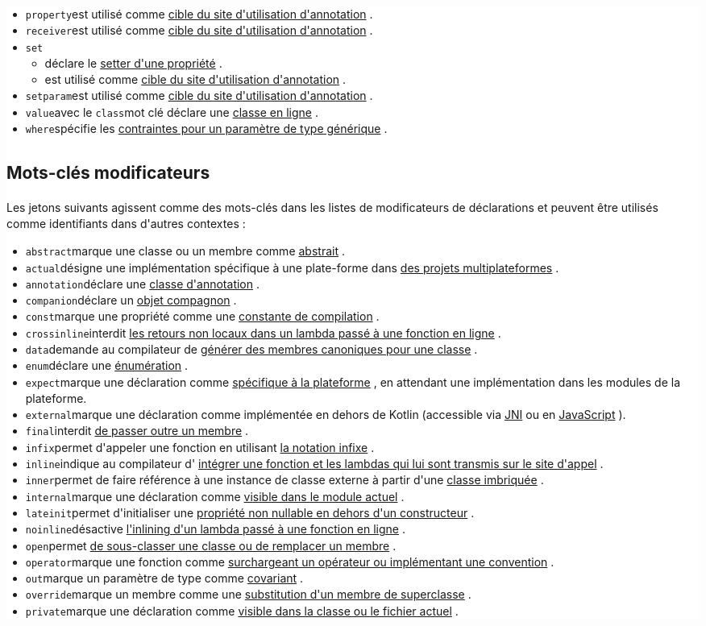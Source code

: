 * `property`est utilisé comme [cible du site d'utilisation d'annotation](https://kotlinlang.org/docs/annotations.html#annotation-use-site-targets) .
* `receiver`est utilisé comme [cible du site d'utilisation d'annotation](https://kotlinlang.org/docs/annotations.html#annotation-use-site-targets) .
* `set`
  * déclare le [setter d'une propriété](https://kotlinlang.org/docs/properties.html#getters-and-setters) .
  * est utilisé comme [cible du site d'utilisation d'annotation](https://kotlinlang.org/docs/annotations.html#annotation-use-site-targets) .
* `setparam`est utilisé comme [cible du site d'utilisation d'annotation](https://kotlinlang.org/docs/annotations.html#annotation-use-site-targets) .
* `value`avec le `class`mot clé déclare une [classe en ligne](https://kotlinlang.org/docs/inline-classes.html) .
* `where`spécifie les [contraintes pour un paramètre de type générique](https://kotlinlang.org/docs/generics.html#upper-bounds) .

## Mots-clés modificateurs﻿

Les jetons suivants agissent comme des mots-clés dans les listes de modificateurs de déclarations et peuvent être utilisés comme identifiants dans d'autres contextes :

* `abstract`marque une classe ou un membre comme [abstrait](https://kotlinlang.org/docs/classes.html#abstract-classes) .
* `actual`désigne une implémentation spécifique à une plate-forme dans [des projets multiplateformes](https://kotlinlang.org/docs/multiplatform-expect-actual.html) .
* `annotation`déclare une [classe d'annotation](https://kotlinlang.org/docs/annotations.html) .
* `companion`déclare un [objet compagnon](https://kotlinlang.org/docs/object-declarations.html#companion-objects) .
* `const`marque une propriété comme une [constante de compilation](https://kotlinlang.org/docs/properties.html#compile-time-constants) .
* `crossinline`interdit [les retours non locaux dans un lambda passé à une fonction en ligne](https://kotlinlang.org/docs/inline-functions.html#returns) .
* `data`demande au compilateur de [générer des membres canoniques pour une classe](https://kotlinlang.org/docs/data-classes.html) .
* `enum`déclare une [énumération](https://kotlinlang.org/docs/enum-classes.html) .
* `expect`marque une déclaration comme [spécifique à la plateforme](https://kotlinlang.org/docs/multiplatform-expect-actual.html) , en attendant une implémentation dans les modules de la plateforme.
* `external`marque une déclaration comme implémentée en dehors de Kotlin (accessible via [JNI](https://kotlinlang.org/docs/java-interop.html#using-jni-with-kotlin) ou en [JavaScript](https://kotlinlang.org/docs/js-interop.html#external-modifier) ).
* `final`interdit [de passer outre un membre](https://kotlinlang.org/docs/inheritance.html#overriding-methods) .
* `infix`permet d'appeler une fonction en utilisant [la notation infixe](https://kotlinlang.org/docs/functions.html#infix-notation) .
* `inline`indique au compilateur d' [intégrer une fonction et les lambdas qui lui sont transmis sur le site d'appel](https://kotlinlang.org/docs/inline-functions.html) .
* `inner`permet de faire référence à une instance de classe externe à partir d'une [classe imbriquée](https://kotlinlang.org/docs/nested-classes.html) .
* `internal`marque une déclaration comme [visible dans le module actuel](https://kotlinlang.org/docs/visibility-modifiers.html) .
* `lateinit`permet d'initialiser une [propriété non nullable en dehors d'un constructeur](https://kotlinlang.org/docs/properties.html#late-initialized-properties-and-variables) .
* `noinline`désactive [l'inlining d'un lambda passé à une fonction en ligne](https://kotlinlang.org/docs/inline-functions.html#noinline) .
* `open`permet [de sous-classer une classe ou de remplacer un membre](https://kotlinlang.org/docs/classes.html#inheritance) .
* `operator`marque une fonction comme [surchargeant un opérateur ou implémentant une convention](https://kotlinlang.org/docs/operator-overloading.html) .
* `out`marque un paramètre de type comme [covariant](https://kotlinlang.org/docs/generics.html#declaration-site-variance) .
* `override`marque un membre comme une [substitution d'un membre de superclasse](https://kotlinlang.org/docs/inheritance.html#overriding-methods) .
* `private`marque une déclaration comme [visible dans la classe ou le fichier actuel](https://kotlinlang.org/docs/visibility-modifiers.html) .